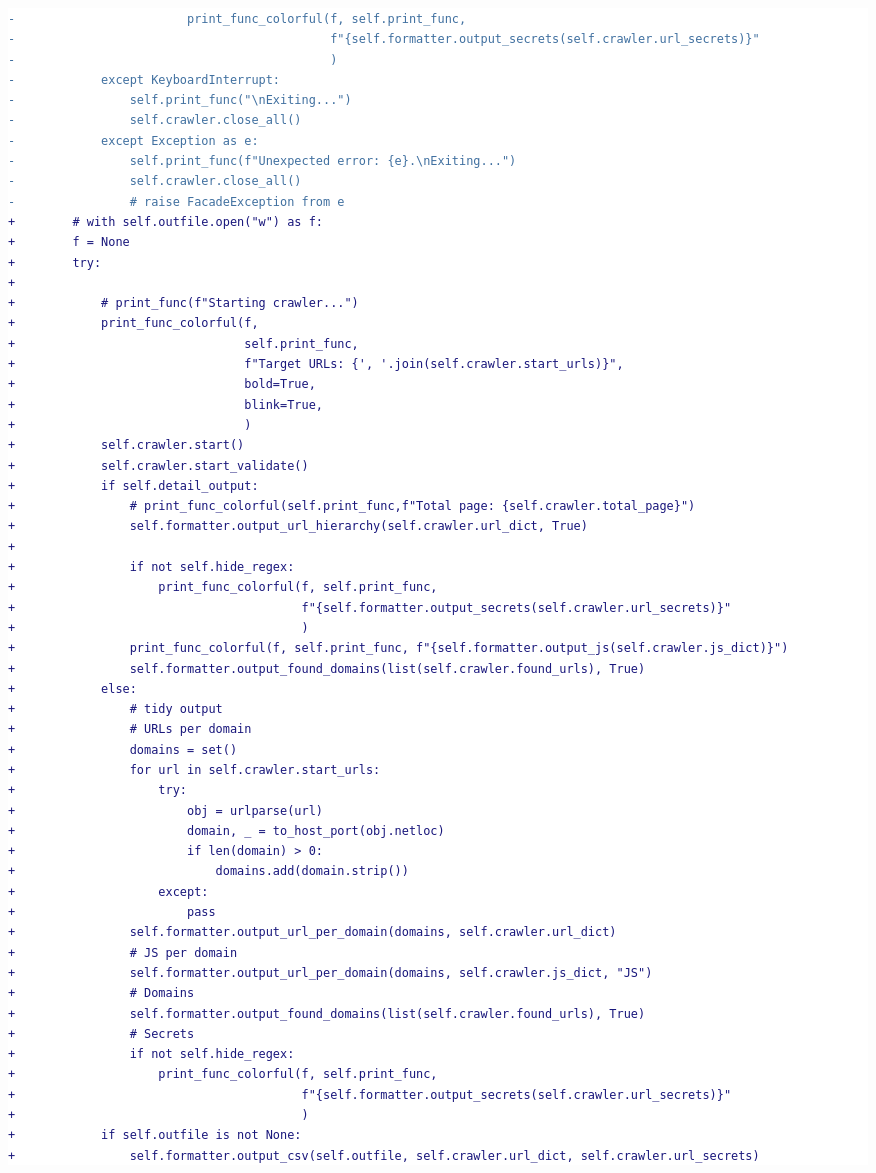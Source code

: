 ```diff
-                        print_func_colorful(f, self.print_func,
-                                            f"{self.formatter.output_secrets(self.crawler.url_secrets)}"
-                                            )
-            except KeyboardInterrupt:
-                self.print_func("\nExiting...")
-                self.crawler.close_all()
-            except Exception as e:
-                self.print_func(f"Unexpected error: {e}.\nExiting...")
-                self.crawler.close_all()
-                # raise FacadeException from e
+        # with self.outfile.open("w") as f:
+        f = None
+        try:
+
+            # print_func(f"Starting crawler...")
+            print_func_colorful(f,
+                                self.print_func,
+                                f"Target URLs: {', '.join(self.crawler.start_urls)}",
+                                bold=True,
+                                blink=True,
+                                )
+            self.crawler.start()
+            self.crawler.start_validate()
+            if self.detail_output:
+                # print_func_colorful(self.print_func,f"Total page: {self.crawler.total_page}")
+                self.formatter.output_url_hierarchy(self.crawler.url_dict, True)
+
+                if not self.hide_regex:
+                    print_func_colorful(f, self.print_func,
+                                        f"{self.formatter.output_secrets(self.crawler.url_secrets)}"
+                                        )
+                print_func_colorful(f, self.print_func, f"{self.formatter.output_js(self.crawler.js_dict)}")
+                self.formatter.output_found_domains(list(self.crawler.found_urls), True)
+            else:
+                # tidy output
+                # URLs per domain
+                domains = set()
+                for url in self.crawler.start_urls:
+                    try:
+                        obj = urlparse(url)
+                        domain, _ = to_host_port(obj.netloc)
+                        if len(domain) > 0:
+                            domains.add(domain.strip())
+                    except:
+                        pass
+                self.formatter.output_url_per_domain(domains, self.crawler.url_dict)
+                # JS per domain
+                self.formatter.output_url_per_domain(domains, self.crawler.js_dict, "JS")
+                # Domains
+                self.formatter.output_found_domains(list(self.crawler.found_urls), True)
+                # Secrets
+                if not self.hide_regex:
+                    print_func_colorful(f, self.print_func,
+                                        f"{self.formatter.output_secrets(self.crawler.url_secrets)}"
+                                        )
+            if self.outfile is not None:
+                self.formatter.output_csv(self.outfile, self.crawler.url_dict, self.crawler.url_secrets)
```